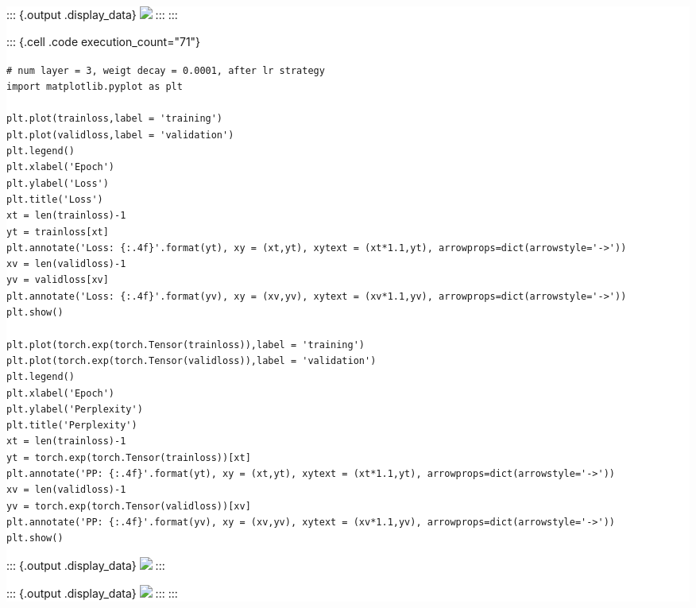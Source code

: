 ::: {.output .display_data}
![](vertopal_26fb8ff10a7c45d8851a1b742c075019/fa5b593e294e0fc14c1e4b483c141c70ba3add68.png)
:::
:::

::: {.cell .code execution_count="71"}
``` {.python}
# num layer = 3, weigt decay = 0.0001, after lr strategy
import matplotlib.pyplot as plt

plt.plot(trainloss,label = 'training')
plt.plot(validloss,label = 'validation')
plt.legend()
plt.xlabel('Epoch')
plt.ylabel('Loss')
plt.title('Loss')
xt = len(trainloss)-1
yt = trainloss[xt]
plt.annotate('Loss: {:.4f}'.format(yt), xy = (xt,yt), xytext = (xt*1.1,yt), arrowprops=dict(arrowstyle='->'))
xv = len(validloss)-1
yv = validloss[xv]
plt.annotate('Loss: {:.4f}'.format(yv), xy = (xv,yv), xytext = (xv*1.1,yv), arrowprops=dict(arrowstyle='->'))
plt.show()

plt.plot(torch.exp(torch.Tensor(trainloss)),label = 'training')
plt.plot(torch.exp(torch.Tensor(validloss)),label = 'validation')
plt.legend()
plt.xlabel('Epoch')
plt.ylabel('Perplexity')
plt.title('Perplexity')
xt = len(trainloss)-1
yt = torch.exp(torch.Tensor(trainloss))[xt]
plt.annotate('PP: {:.4f}'.format(yt), xy = (xt,yt), xytext = (xt*1.1,yt), arrowprops=dict(arrowstyle='->'))
xv = len(validloss)-1
yv = torch.exp(torch.Tensor(validloss))[xv]
plt.annotate('PP: {:.4f}'.format(yv), xy = (xv,yv), xytext = (xv*1.1,yv), arrowprops=dict(arrowstyle='->'))
plt.show()
```

::: {.output .display_data}
![](vertopal_26fb8ff10a7c45d8851a1b742c075019/002ba5ced5bd508aec3dc447bef806a9954b4ac8.png)
:::

::: {.output .display_data}
![](vertopal_26fb8ff10a7c45d8851a1b742c075019/0c240bba9e00ddd7a036dff177ee64172743a933.png)
:::
:::
